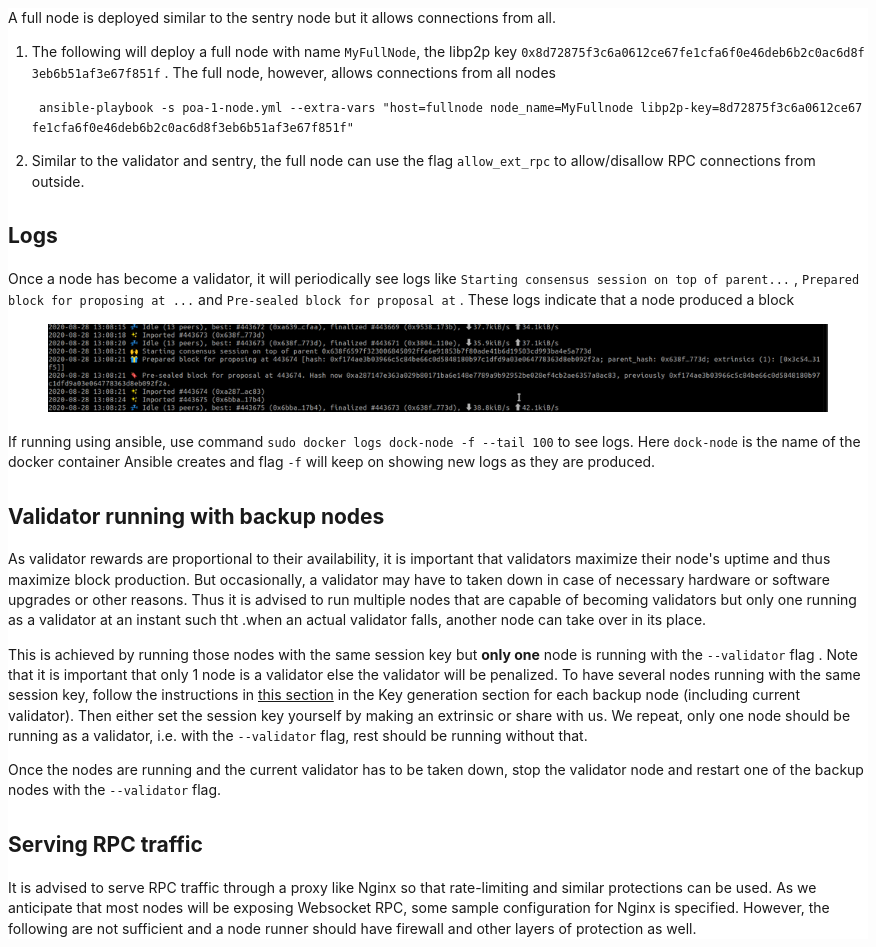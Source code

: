 A full node is deployed similar to the sentry node but it allows connections from all.

1.  The following will deploy a full node with name `MyFullNode`, the libp2p key `0x8d72875f3c6a0612ce67fe1cfa6f0e46deb6b2c0ac6d8f3eb6b51af3e67f851f` . The full node, however, allows connections from all nodes

    ```
     ansible-playbook -s poa-1-node.yml --extra-vars "host=fullnode node_name=MyFullnode libp2p-key=8d72875f3c6a0612ce67fe1cfa6f0e46deb6b2c0ac6d8f3eb6b51af3e67f851f"
    ```
2. Similar to the validator and sentry, the full node can use the flag `allow_ext_rpc` to allow/disallow RPC connections from outside.

## Logs

Once a node has become a validator, it will periodically see logs like `Starting consensus session on top of parent...` , `Prepared block for proposing at ...` and `Pre-sealed block for proposal at` . These logs indicate that a node produced a block

<figure><img src="../../.gitbook/assets/logs.png" alt=""><figcaption></figcaption></figure>

If running using ansible, use command `sudo docker logs dock-node -f --tail 100` to see logs. Here `dock-node` is the name of the docker container Ansible creates and flag `-f` will keep on showing new logs as they are produced.

## Validator running with backup nodes

As validator rewards are proportional to their availability, it is important that validators maximize their node's uptime and thus maximize block production. But occasionally, a validator may have to taken down in case of necessary hardware or software upgrades or other reasons. Thus it is advised to run multiple nodes that are capable of becoming validators but only one running as a validator at an instant such tht .when an actual validator falls, another node can take over in its place.

This is achieved by running those nodes with the same session key but **only one** node is running with the `--validator` flag . Note that it is important that only 1 node is a validator else the validator will be penalized. To have several nodes running with the same session key, follow the instructions in [this section](broken-reference/) in the Key generation section for each backup node (including current validator). Then either set the session key yourself by making an extrinsic or share with us. We repeat, only one node should be running as a validator, i.e. with the `--validator` flag, rest should be running without that.

Once the nodes are running and the current validator has to be taken down, stop the validator node and restart one of the backup nodes with the `--validator` flag.

## Serving RPC traffic

It is advised to serve RPC traffic through a proxy like Nginx so that rate-limiting and similar protections can be used. As we anticipate that most nodes will be exposing Websocket RPC, some sample configuration for Nginx is specified. However, the following are not sufficient and a node runner should have firewall and other layers of protection as well.
